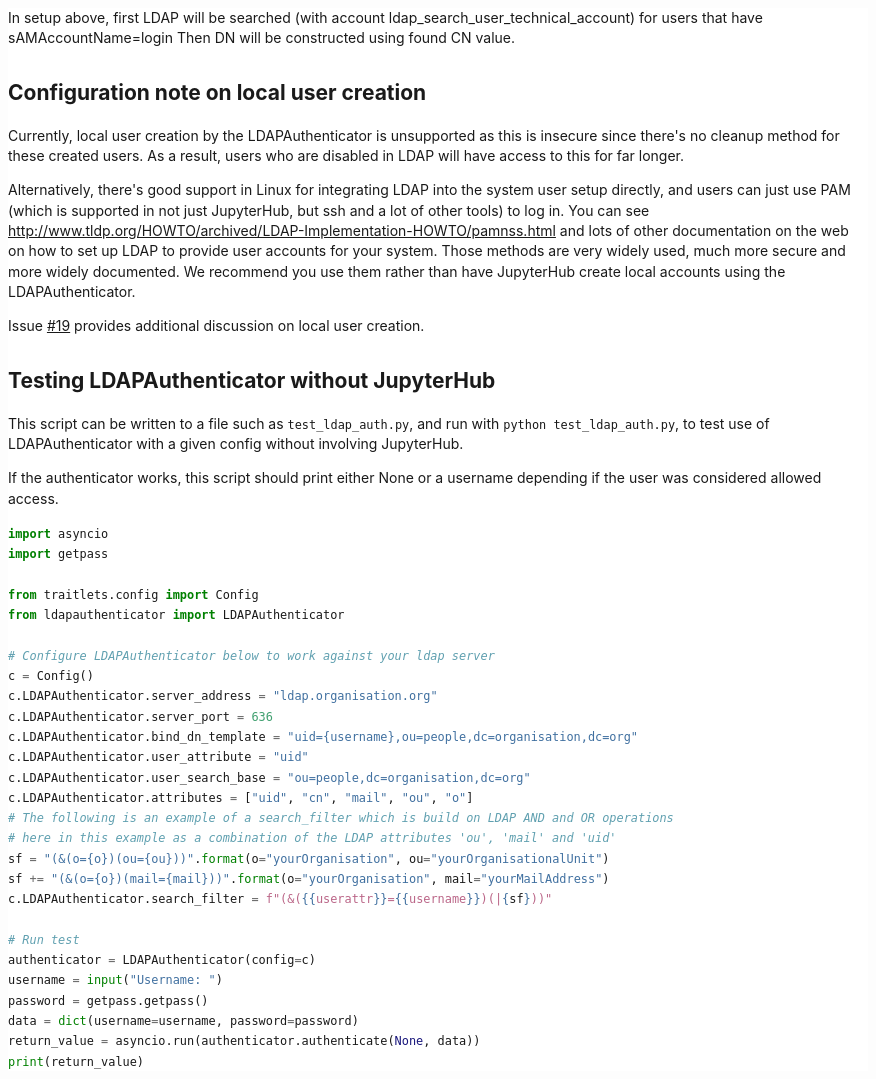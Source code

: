 In setup above, first LDAP will be searched (with account ldap_search_user_technical_account) for users that have sAMAccountName=login
Then DN will be constructed using found CN value.

## Configuration note on local user creation

Currently, local user creation by the LDAPAuthenticator is unsupported as
this is insecure since there's no cleanup method for these created users. As a
result, users who are disabled in LDAP will have access to this for far longer.

Alternatively, there's good support in Linux for integrating LDAP into the
system user setup directly, and users can just use PAM (which is supported in
not just JupyterHub, but ssh and a lot of other tools) to log in. You can see
http://www.tldp.org/HOWTO/archived/LDAP-Implementation-HOWTO/pamnss.html and
lots of other documentation on the web on how to set up LDAP to provide user
accounts for your system. Those methods are very widely used, much more secure
and more widely documented. We recommend you use them rather than have
JupyterHub create local accounts using the LDAPAuthenticator.

Issue [#19](https://github.com/jupyterhub/ldapauthenticator/issues/19) provides
additional discussion on local user creation.

## Testing LDAPAuthenticator without JupyterHub

This script can be written to a file such as `test_ldap_auth.py`, and run with
`python test_ldap_auth.py`, to test use of LDAPAuthenticator with a given config
without involving JupyterHub.

If the authenticator works, this script should print either None or a username
depending if the user was considered allowed access.

```python
import asyncio
import getpass

from traitlets.config import Config
from ldapauthenticator import LDAPAuthenticator

# Configure LDAPAuthenticator below to work against your ldap server
c = Config()
c.LDAPAuthenticator.server_address = "ldap.organisation.org"
c.LDAPAuthenticator.server_port = 636
c.LDAPAuthenticator.bind_dn_template = "uid={username},ou=people,dc=organisation,dc=org"
c.LDAPAuthenticator.user_attribute = "uid"
c.LDAPAuthenticator.user_search_base = "ou=people,dc=organisation,dc=org"
c.LDAPAuthenticator.attributes = ["uid", "cn", "mail", "ou", "o"]
# The following is an example of a search_filter which is build on LDAP AND and OR operations
# here in this example as a combination of the LDAP attributes 'ou', 'mail' and 'uid'
sf = "(&(o={o})(ou={ou}))".format(o="yourOrganisation", ou="yourOrganisationalUnit")
sf += "(&(o={o})(mail={mail}))".format(o="yourOrganisation", mail="yourMailAddress")
c.LDAPAuthenticator.search_filter = f"(&({{userattr}}={{username}})(|{sf}))"

# Run test
authenticator = LDAPAuthenticator(config=c)
username = input("Username: ")
password = getpass.getpass()
data = dict(username=username, password=password)
return_value = asyncio.run(authenticator.authenticate(None, data))
print(return_value)
```
